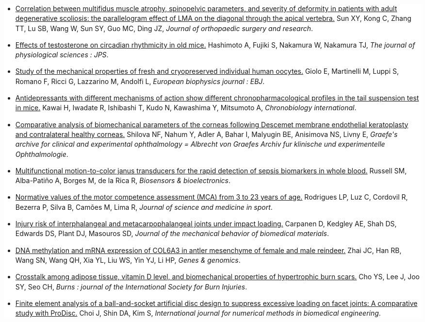 * [Correlation between multifidus muscle atrophy, spinopelvic parameters, and severity of deformity in patients with adult degenerative scoliosis: the parallelogram effect of LMA on the diagonal through the apical vertebra.](https://www.ncbi.nlm.nih.gov/pubmed/31455401)
Sun XY, Kong C, Zhang TT, Lu SB, Wang W, Sun SY, Guo MC, Ding JZ,
*Journal of orthopaedic surgery and research*.  

* [Effects of testosterone on circadian rhythmicity in old mice.](https://www.ncbi.nlm.nih.gov/pubmed/31301005)
Hashimoto A, Fujiki S, Nakamura W, Nakamura TJ,
*The journal of physiological sciences : JPS*.  

* [Study of the mechanical properties of fresh and cryopreserved individual human oocytes.](https://www.ncbi.nlm.nih.gov/pubmed/31230258)
Giolo E, Martinelli M, Luppi S, Romano F, Ricci G, Lazzarino M, Andolfi L,
*European biophysics journal : EBJ*.  

* [Antidepressants with different mechanisms of action show different chronopharmacological profiles in the tail suspension test in mice.](https://www.ncbi.nlm.nih.gov/pubmed/31198056)
Kawai H, Iwadate R, Ishibashi T, Kudo N, Kawashima Y, Mitsumoto A,
*Chronobiology international*.  

* [Comparative analysis of biomechanical parameters of the corneas following Descemet membrane endothelial keratoplasty and contralateral healthy corneas.](https://www.ncbi.nlm.nih.gov/pubmed/31187244)
Shilova NF, Nahum Y, Adler A, Bahar I, Malyugin BE, Anisimova NS, Livny E,
*Graefe's archive for clinical and experimental ophthalmology = Albrecht von Graefes Archiv fur klinische und experimentelle Ophthalmologie*.  

* [Multifunctional motion-to-color janus transducers for the rapid detection of sepsis biomarkers in whole blood.](https://www.ncbi.nlm.nih.gov/pubmed/31158795)
Russell SM, Alba-Patiño A, Borges M, de la Rica R,
*Biosensors & bioelectronics*.  

* [Normative values of the motor competence assessment (MCA) from 3 to 23 years of age.](https://www.ncbi.nlm.nih.gov/pubmed/31151877)
Rodrigues LP, Luz C, Cordovil R, Bezerra P, Silva B, Camões M, Lima R,
*Journal of science and medicine in sport*.  

* [Injury risk of interphalangeal and metacarpophalangeal joints under impact loading.](https://www.ncbi.nlm.nih.gov/pubmed/31151003)
Carpanen D, Kedgley AE, Shah DS, Edwards DS, Plant DJ, Masouros SD,
*Journal of the mechanical behavior of biomedical materials*.  

* [DNA methylation and mRNA expression of COL6A3 in antler mesenchyme of female and male reindeer.](https://www.ncbi.nlm.nih.gov/pubmed/31134592)
Zhai JC, Han RB, Wang SN, Wang QH, Xia YL, Liu WS, Yin YJ, Li HP,
*Genes & genomics*.  

* [Crosstalk among adipose tissue, vitamin D level, and biomechanical properties of hypertrophic burn scars.](https://www.ncbi.nlm.nih.gov/pubmed/31076207)
Cho YS, Lee J, Joo SY, Seo CH,
*Burns : journal of the International Society for Burn Injuries*.  

* [Finite element analysis of a ball-and-socket artificial disc design to suppress excessive loading on facet joints: A comparative study with ProDisc.](https://www.ncbi.nlm.nih.gov/pubmed/31070301)
Choi J, Shin DA, Kim S,
*International journal for numerical methods in biomedical engineering*.  
